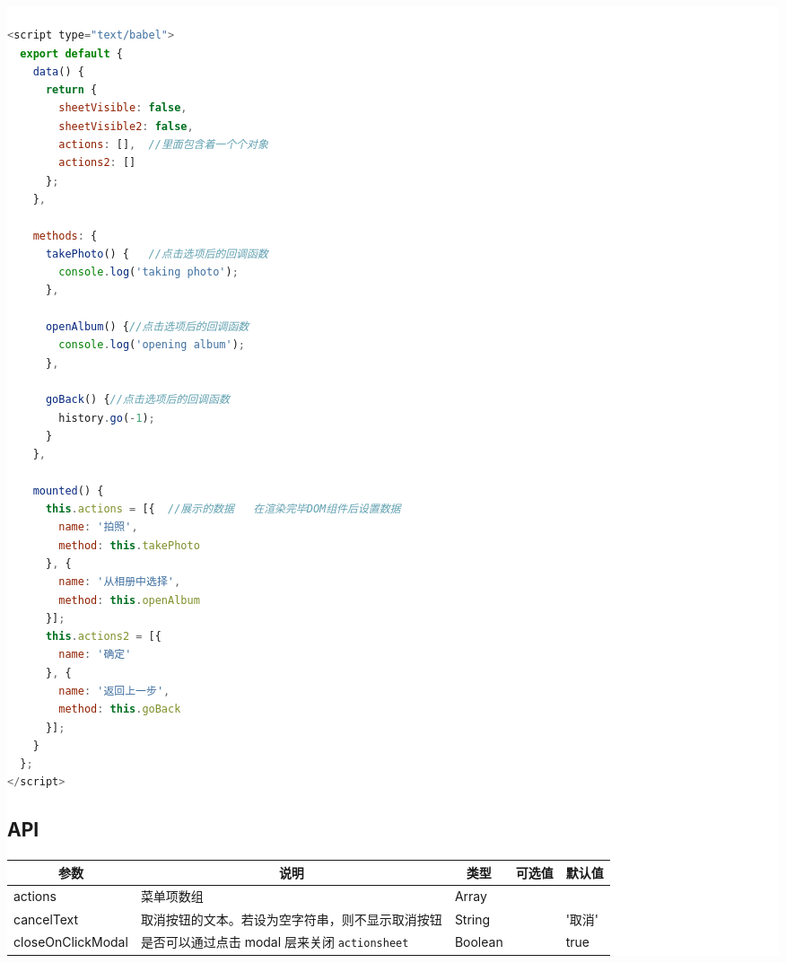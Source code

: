 ```javascript

<script type="text/babel">
  export default {
    data() {
      return {
        sheetVisible: false,
        sheetVisible2: false,
        actions: [],  //里面包含着一个个对象
        actions2: []
      };
    },

    methods: {
      takePhoto() {   //点击选项后的回调函数
        console.log('taking photo');
      },

      openAlbum() {//点击选项后的回调函数
        console.log('opening album');
      },

      goBack() {//点击选项后的回调函数
        history.go(-1);
      }
    },

    mounted() {
      this.actions = [{  //展示的数据   在渲染完毕DOM组件后设置数据
        name: '拍照',
        method: this.takePhoto
      }, {
        name: '从相册中选择',
        method: this.openAlbum
      }];
      this.actions2 = [{
        name: '确定'
      }, {
        name: '返回上一步',
        method: this.goBack
      }];
    }
  };
</script>

```



## API

| 参数              | 说明                                             | 类型    | 可选值 | 默认值 |
| ----------------- | ------------------------------------------------ | ------- | ------ | ------ |
| actions           | 菜单项数组                                       | Array   |        |        |
| cancelText        | 取消按钮的文本。若设为空字符串，则不显示取消按钮 | String  |        | '取消' |
| closeOnClickModal | 是否可以通过点击 modal 层来关闭 `actionsheet`    | Boolean |        | true   |